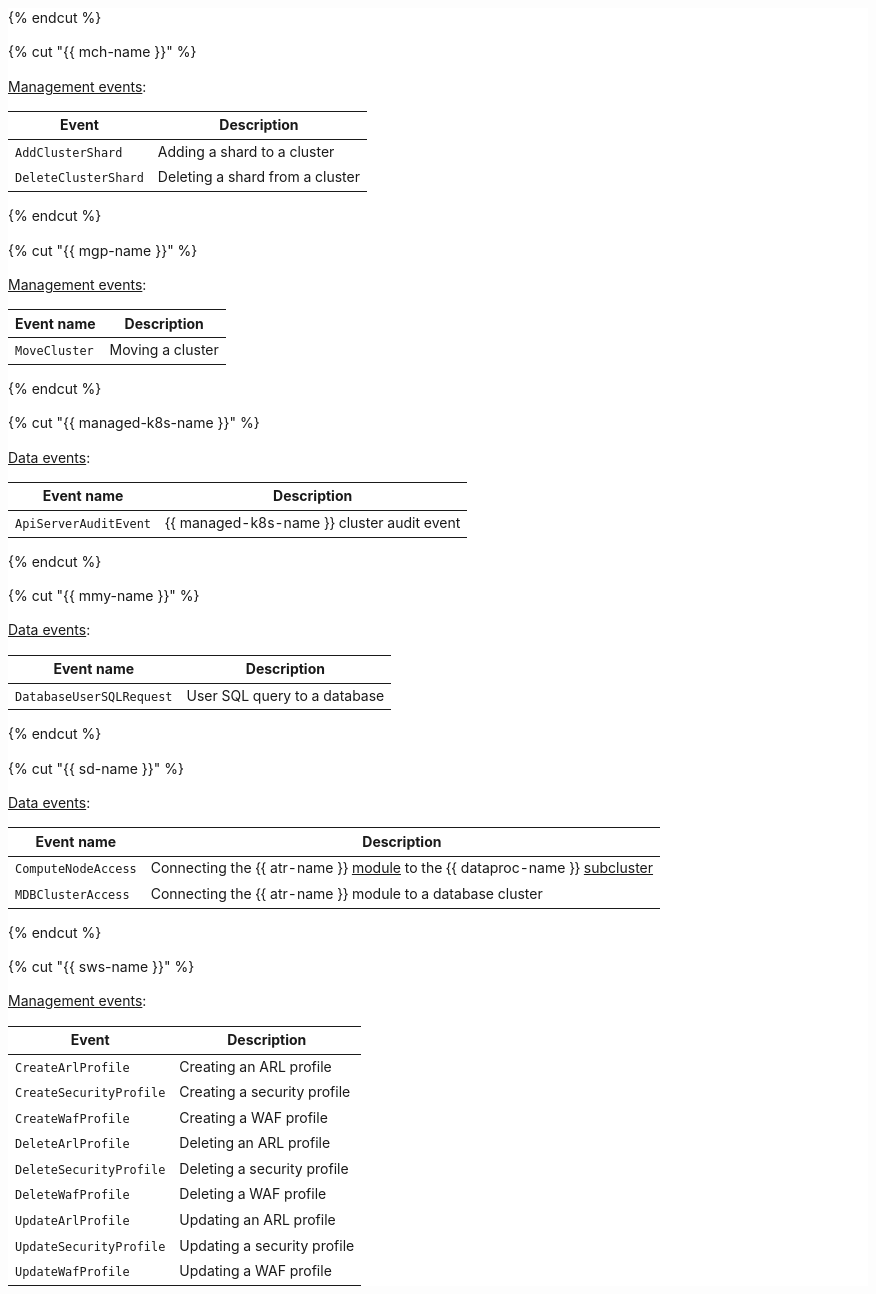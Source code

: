   {% endcut %}

  {% cut "{{ mch-name }}" %}

  [Management events](./concepts/format.md):

  Event | Description
  --- | ---
  `AddClusterShard` | Adding a shard to a cluster
  `DeleteClusterShard` | Deleting a shard from a cluster

  {% endcut %}

  {% cut "{{ mgp-name }}" %}

  [Management events](./concepts/format.md):

  Event name | Description
  --- | ---
  `MoveCluster` | Moving a cluster

  {% endcut %}

  {% cut "{{ managed-k8s-name }}" %}

  [Data events](./concepts/format-data-plane.md):

  Event name | Description
  --- | ---
  `ApiServerAuditEvent` | {{ managed-k8s-name }} cluster audit event

  {% endcut %}

  {% cut "{{ mmy-name }}" %}

  [Data events](./concepts/format-data-plane.md):

  Event name | Description
  --- | ---
  `DatabaseUserSQLRequest` | User SQL query to a database

  {% endcut %}

  {% cut "{{ sd-name }}" %}

  [Data events](./concepts/format-data-plane.md):

  Event name | Description
  --- | ---
  `ComputeNodeAccess` | Connecting the {{ atr-name }} [module](../security-deck/concepts/access-transparency.md) to the {{ dataproc-name }} [subcluster](../data-proc/concepts/index.md#resources)
  `MDBClusterAccess` | Connecting the {{ atr-name }} module to a database cluster

  {% endcut %}

  {% cut "{{ sws-name }}" %}

  [Management events](./concepts/format.md):

  Event | Description
  --- | ---
  `CreateArlProfile` | Creating an ARL profile
  `CreateSecurityProfile` | Creating a security profile
  `CreateWafProfile` | Creating a WAF profile
  `DeleteArlProfile` | Deleting an ARL profile
  `DeleteSecurityProfile` | Deleting a security profile
  `DeleteWafProfile` | Deleting a WAF profile
  `UpdateArlProfile` | Updating an ARL profile
  `UpdateSecurityProfile` | Updating a security profile
  `UpdateWafProfile` | Updating a WAF profile
